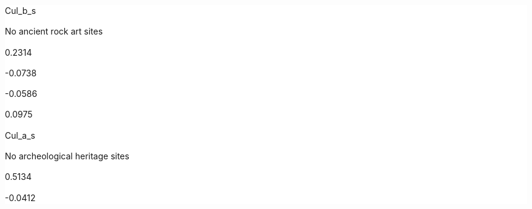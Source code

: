 </tr>

<tr>

<td style="text-align:left;">

Cul\_b\_s

</td>

<td style="text-align:left;">

No ancient rock art sites

</td>

<td style="text-align:right;">

0.2314

</td>

<td style="text-align:right;">

\-0.0738

</td>

<td style="text-align:right;">

\-0.0586

</td>

<td style="text-align:right;">

0.0975

</td>

</tr>

<tr>

<td style="text-align:left;">

Cul\_a\_s

</td>

<td style="text-align:left;">

No archeological heritage sites

</td>

<td style="text-align:right;">

0.5134

</td>

<td style="text-align:right;">

\-0.0412
